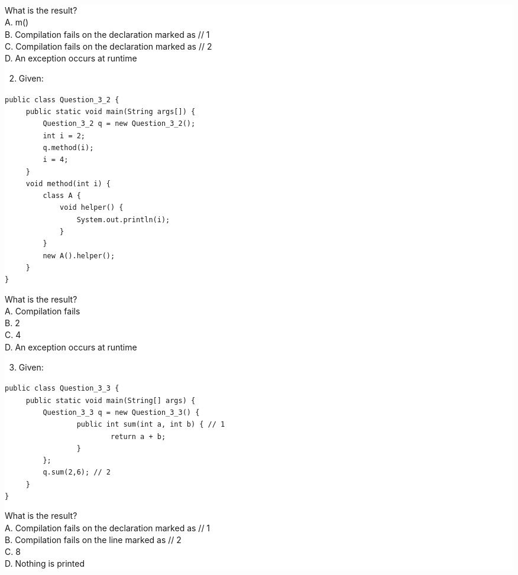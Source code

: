 
What is the result? <br>
A. m() <br>
B. Compilation fails on the declaration marked as // 1 <br>
C. Compilation fails on the declaration marked as // 2 <br>
D. An exception occurs at runtime


2. Given:

```
public class Question_3_2 {
     public static void main(String args[]) {
         Question_3_2 q = new Question_3_2();
         int i = 2;
         q.method(i);
         i = 4;
     }
     void method(int i) {
         class A {
             void helper() {
                 System.out.println(i);
             }
         }
         new A().helper();
     }
}
```

What is the result? <br>
A. Compilation fails <br>
B. 2 <br>
C. 4 <br>
D. An exception occurs at runtime


3. Given:

```
public class Question_3_3 {
     public static void main(String[] args) {
         Question_3_3 q = new Question_3_3() {
                 public int sum(int a, int b) { // 1
                         return a + b;
                 }
         };
         q.sum(2,6); // 2
     }
}
```

What is the result? <br>
A. Compilation fails on the declaration marked as // 1 <br>
B. Compilation fails on the line marked as // 2 <br>
C. 8 <br>
D. Nothing is printed
